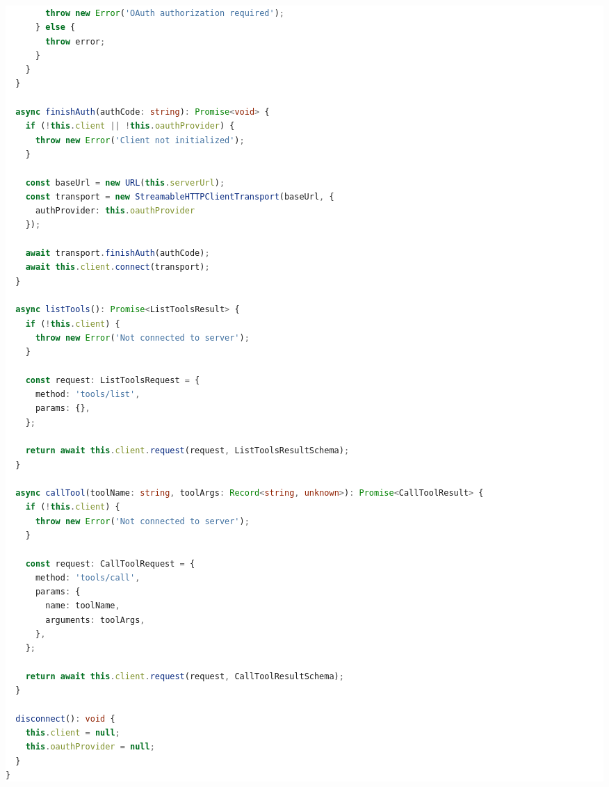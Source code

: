 ```typescript
        throw new Error('OAuth authorization required');
      } else {
        throw error;
      }
    }
  }

  async finishAuth(authCode: string): Promise<void> {
    if (!this.client || !this.oauthProvider) {
      throw new Error('Client not initialized');
    }

    const baseUrl = new URL(this.serverUrl);
    const transport = new StreamableHTTPClientTransport(baseUrl, {
      authProvider: this.oauthProvider
    });

    await transport.finishAuth(authCode);
    await this.client.connect(transport);
  }

  async listTools(): Promise<ListToolsResult> {
    if (!this.client) {
      throw new Error('Not connected to server');
    }

    const request: ListToolsRequest = {
      method: 'tools/list',
      params: {},
    };

    return await this.client.request(request, ListToolsResultSchema);
  }

  async callTool(toolName: string, toolArgs: Record<string, unknown>): Promise<CallToolResult> {
    if (!this.client) {
      throw new Error('Not connected to server');
    }

    const request: CallToolRequest = {
      method: 'tools/call',
      params: {
        name: toolName,
        arguments: toolArgs,
      },
    };

    return await this.client.request(request, CallToolResultSchema);
  }

  disconnect(): void {
    this.client = null;
    this.oauthProvider = null;
  }
}
```
